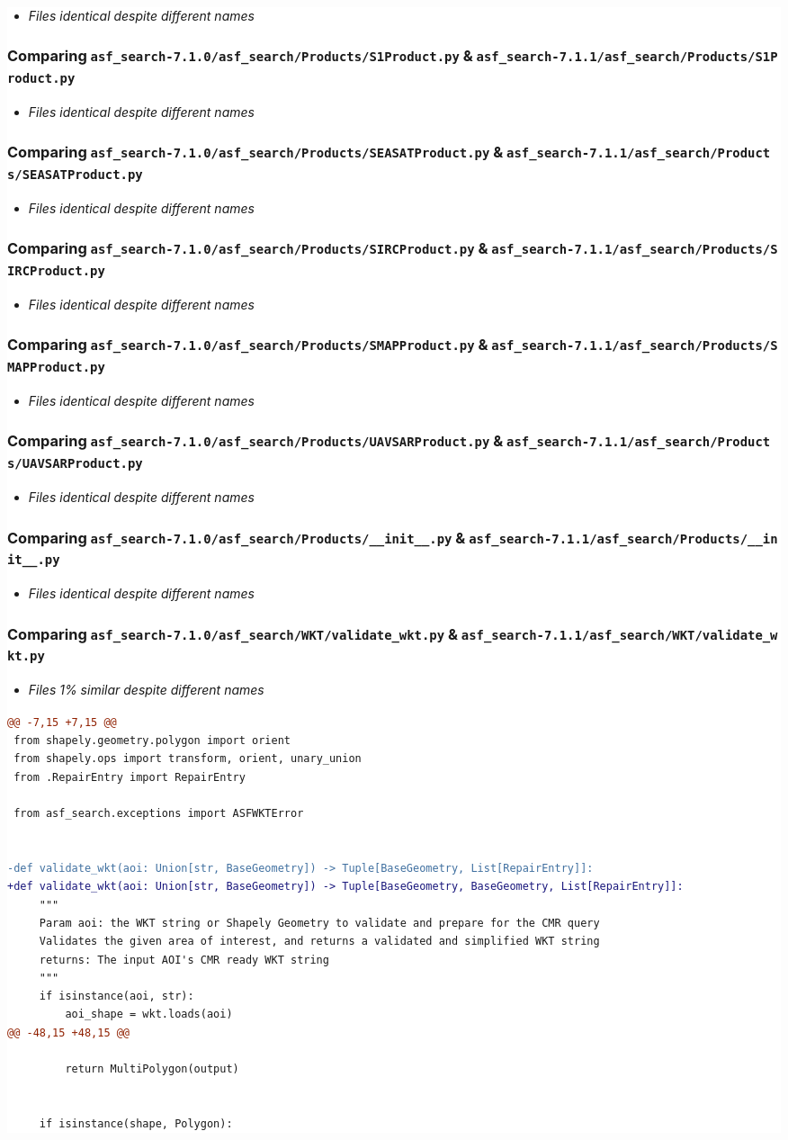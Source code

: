  * *Files identical despite different names*

### Comparing `asf_search-7.1.0/asf_search/Products/S1Product.py` & `asf_search-7.1.1/asf_search/Products/S1Product.py`

 * *Files identical despite different names*

### Comparing `asf_search-7.1.0/asf_search/Products/SEASATProduct.py` & `asf_search-7.1.1/asf_search/Products/SEASATProduct.py`

 * *Files identical despite different names*

### Comparing `asf_search-7.1.0/asf_search/Products/SIRCProduct.py` & `asf_search-7.1.1/asf_search/Products/SIRCProduct.py`

 * *Files identical despite different names*

### Comparing `asf_search-7.1.0/asf_search/Products/SMAPProduct.py` & `asf_search-7.1.1/asf_search/Products/SMAPProduct.py`

 * *Files identical despite different names*

### Comparing `asf_search-7.1.0/asf_search/Products/UAVSARProduct.py` & `asf_search-7.1.1/asf_search/Products/UAVSARProduct.py`

 * *Files identical despite different names*

### Comparing `asf_search-7.1.0/asf_search/Products/__init__.py` & `asf_search-7.1.1/asf_search/Products/__init__.py`

 * *Files identical despite different names*

### Comparing `asf_search-7.1.0/asf_search/WKT/validate_wkt.py` & `asf_search-7.1.1/asf_search/WKT/validate_wkt.py`

 * *Files 1% similar despite different names*

```diff
@@ -7,15 +7,15 @@
 from shapely.geometry.polygon import orient
 from shapely.ops import transform, orient, unary_union
 from .RepairEntry import RepairEntry
 
 from asf_search.exceptions import ASFWKTError
 
 
-def validate_wkt(aoi: Union[str, BaseGeometry]) -> Tuple[BaseGeometry, List[RepairEntry]]:
+def validate_wkt(aoi: Union[str, BaseGeometry]) -> Tuple[BaseGeometry, BaseGeometry, List[RepairEntry]]:
     """
     Param aoi: the WKT string or Shapely Geometry to validate and prepare for the CMR query
     Validates the given area of interest, and returns a validated and simplified WKT string
     returns: The input AOI's CMR ready WKT string
     """
     if isinstance(aoi, str):
         aoi_shape = wkt.loads(aoi)
@@ -48,15 +48,15 @@
 
         return MultiPolygon(output)
                          
     
     if isinstance(shape, Polygon):
```